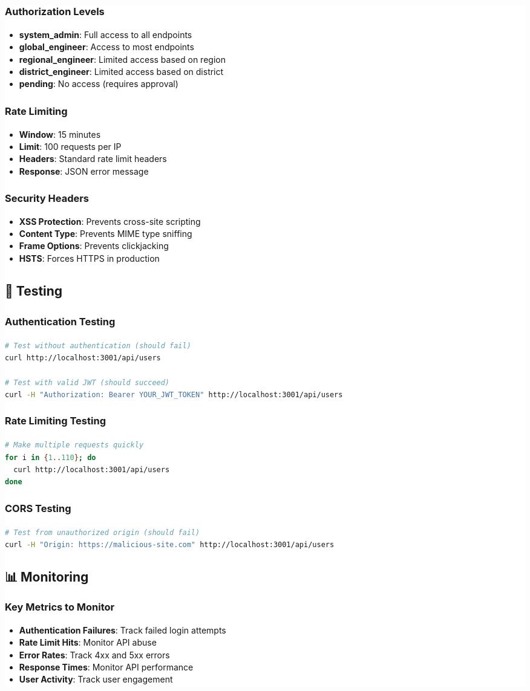 ### Authorization Levels
- **system_admin**: Full access to all endpoints
- **global_engineer**: Access to most endpoints
- **regional_engineer**: Limited access based on region
- **district_engineer**: Limited access based on district
- **pending**: No access (requires approval)

### Rate Limiting
- **Window**: 15 minutes
- **Limit**: 100 requests per IP
- **Headers**: Standard rate limit headers
- **Response**: JSON error message

### Security Headers
- **XSS Protection**: Prevents cross-site scripting
- **Content Type**: Prevents MIME type sniffing
- **Frame Options**: Prevents clickjacking
- **HSTS**: Forces HTTPS in production

## 🧪 Testing

### Authentication Testing
```bash
# Test without authentication (should fail)
curl http://localhost:3001/api/users

# Test with valid JWT (should succeed)
curl -H "Authorization: Bearer YOUR_JWT_TOKEN" http://localhost:3001/api/users
```

### Rate Limiting Testing
```bash
# Make multiple requests quickly
for i in {1..110}; do
  curl http://localhost:3001/api/users
done
```

### CORS Testing
```bash
# Test from unauthorized origin (should fail)
curl -H "Origin: https://malicious-site.com" http://localhost:3001/api/users
```

## 📊 Monitoring

### Key Metrics to Monitor
- **Authentication Failures**: Track failed login attempts
- **Rate Limit Hits**: Monitor API abuse
- **Error Rates**: Track 4xx and 5xx errors
- **Response Times**: Monitor API performance
- **User Activity**: Track user engagement
